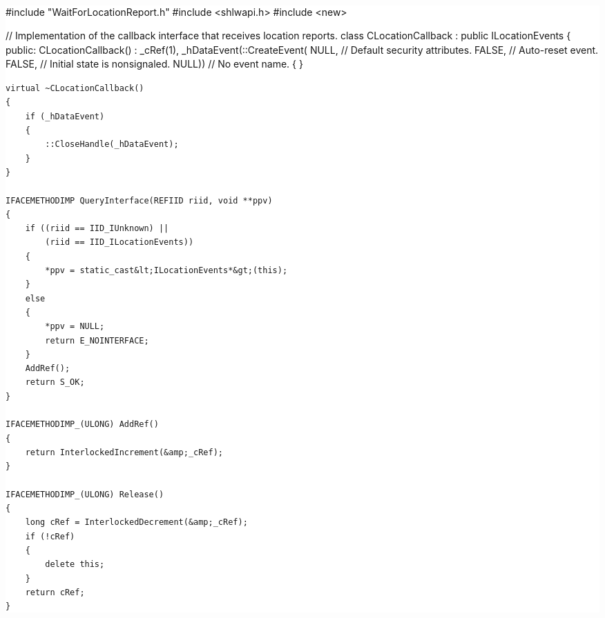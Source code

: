 #include "WaitForLocationReport.h"
#include &lt;shlwapi.h&gt;
#include &lt;new&gt;

// Implementation of the callback interface that receives location reports.
class CLocationCallback : public ILocationEvents
{
public:
    CLocationCallback() : _cRef(1), _hDataEvent(::CreateEvent(
        NULL,  // Default security attributes.
        FALSE, // Auto-reset event.
        FALSE, // Initial state is nonsignaled.
        NULL)) // No event name.
    {
    }

    virtual ~CLocationCallback()
    {
        if (_hDataEvent)
        {
            ::CloseHandle(_hDataEvent);
        }
    }

    IFACEMETHODIMP QueryInterface(REFIID riid, void **ppv)
    {
        if ((riid == IID_IUnknown) || 
            (riid == IID_ILocationEvents))
        {
            *ppv = static_cast&lt;ILocationEvents*&gt;(this);
        }
        else
        {
            *ppv = NULL;
            return E_NOINTERFACE;
        }
        AddRef();
        return S_OK;
    }

    IFACEMETHODIMP_(ULONG) AddRef()
    {
        return InterlockedIncrement(&amp;_cRef);
    }

    IFACEMETHODIMP_(ULONG) Release()
    {
        long cRef = InterlockedDecrement(&amp;_cRef);
        if (!cRef)
        {
            delete this;
        }
        return cRef;
    }
